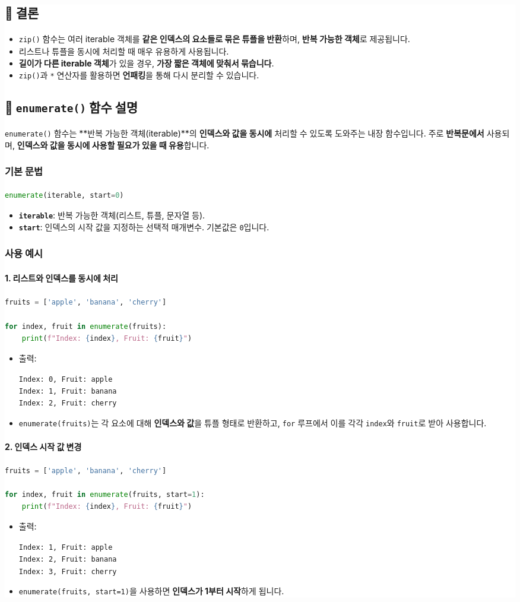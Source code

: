 
## **📌 결론**
- `zip()` 함수는 여러 iterable 객체를 **같은 인덱스의 요소들로 묶은 튜플을 반환**하며, **반복 가능한 객체**로 제공됩니다.
- 리스트나 튜플을 동시에 처리할 때 매우 유용하게 사용됩니다.
- **길이가 다른 iterable 객체**가 있을 경우, **가장 짧은 객체에 맞춰서 묶습니다**.
- `zip()`과 `*` 연산자를 활용하면 **언패킹**을 통해 다시 분리할 수 있습니다.

## **📌 `enumerate()` 함수 설명**

`enumerate()` 함수는 **반복 가능한 객체(iterable)**의 **인덱스와 값을 동시에** 처리할 수 있도록 도와주는 내장 함수입니다. 주로 **반복문에서** 사용되며, **인덱스와 값을 동시에 사용할 필요가 있을 때 유용**합니다.

### **기본 문법**

```python
enumerate(iterable, start=0)
```

- **`iterable`**: 반복 가능한 객체(리스트, 튜플, 문자열 등).
- **`start`**: 인덱스의 시작 값을 지정하는 선택적 매개변수. 기본값은 `0`입니다.

### **사용 예시**

#### **1. 리스트와 인덱스를 동시에 처리**
```python
fruits = ['apple', 'banana', 'cherry']

for index, fruit in enumerate(fruits):
    print(f"Index: {index}, Fruit: {fruit}")
```
- 출력:
  ```
  Index: 0, Fruit: apple
  Index: 1, Fruit: banana
  Index: 2, Fruit: cherry
  ```
- `enumerate(fruits)`는 각 요소에 대해 **인덱스와 값**을 튜플 형태로 반환하고, `for` 루프에서 이를 각각 `index`와 `fruit`로 받아 사용합니다.

#### **2. 인덱스 시작 값 변경**
```python
fruits = ['apple', 'banana', 'cherry']

for index, fruit in enumerate(fruits, start=1):
    print(f"Index: {index}, Fruit: {fruit}")
```
- 출력:
  ```
  Index: 1, Fruit: apple
  Index: 2, Fruit: banana
  Index: 3, Fruit: cherry
  ```
- `enumerate(fruits, start=1)`을 사용하면 **인덱스가 1부터 시작**하게 됩니다.

